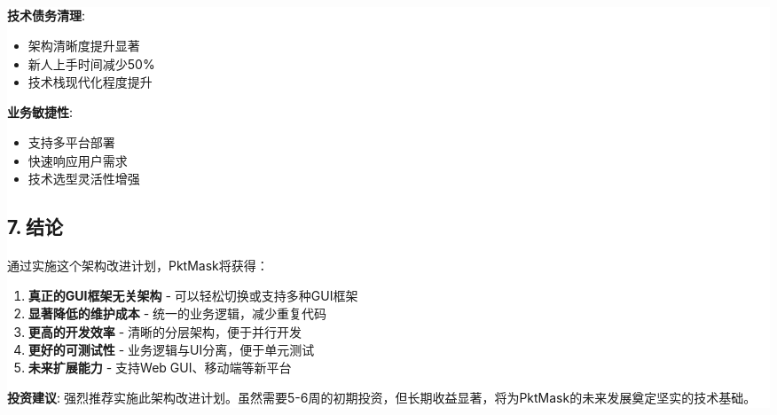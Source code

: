 **技术债务清理**:
- 架构清晰度提升显著
- 新人上手时间减少50%
- 技术栈现代化程度提升

**业务敏捷性**:
- 支持多平台部署
- 快速响应用户需求
- 技术选型灵活性增强

## 7. 结论

通过实施这个架构改进计划，PktMask将获得：

1. **真正的GUI框架无关架构** - 可以轻松切换或支持多种GUI框架
2. **显著降低的维护成本** - 统一的业务逻辑，减少重复代码
3. **更高的开发效率** - 清晰的分层架构，便于并行开发
4. **更好的可测试性** - 业务逻辑与UI分离，便于单元测试
5. **未来扩展能力** - 支持Web GUI、移动端等新平台

**投资建议**: 强烈推荐实施此架构改进计划。虽然需要5-6周的初期投资，但长期收益显著，将为PktMask的未来发展奠定坚实的技术基础。
